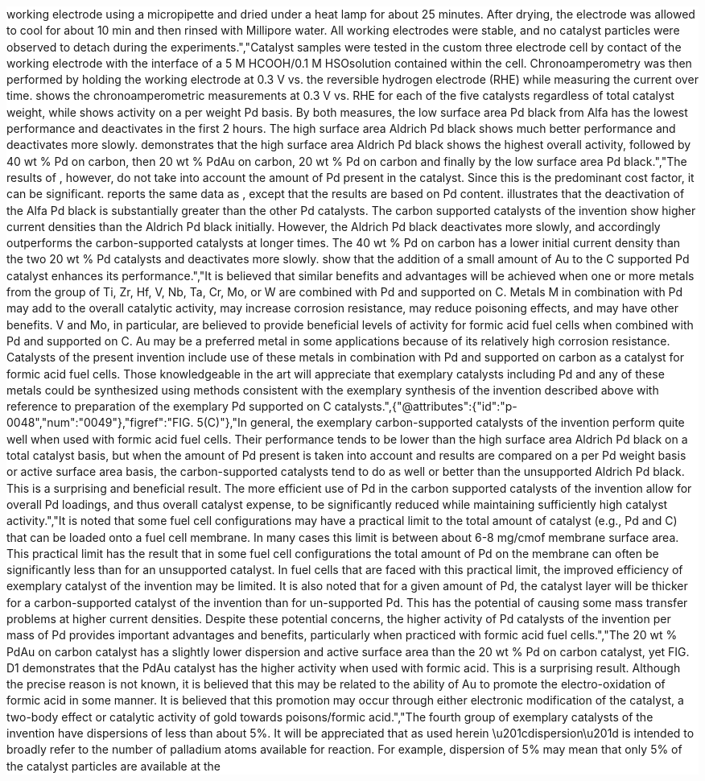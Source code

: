 working electrode using a micropipette and dried under a heat lamp for about 25 minutes. After drying, the electrode was allowed to cool for about 10 min and then rinsed with Millipore water. All working electrodes were stable, and no catalyst particles were observed to detach during the experiments.","Catalyst samples were tested in the custom three electrode cell by contact of the working electrode with the interface of a 5 M HCOOH\/0.1 M HSOsolution contained within the cell. Chronoamperometry was then performed by holding the working electrode at 0.3 V vs. the reversible hydrogen electrode (RHE) while measuring the current over time.  shows the chronoamperometric measurements at 0.3 V vs. RHE for each of the five catalysts regardless of total catalyst weight, while  shows activity on a per weight Pd basis. By both measures, the low surface area Pd black from Alfa has the lowest performance and deactivates in the first 2 hours. The high surface area Aldrich Pd black shows much better performance and deactivates more slowly.  demonstrates that the high surface area Aldrich Pd black shows the highest overall activity, followed by 40 wt % Pd on carbon, then 20 wt % PdAu on carbon, 20 wt % Pd on carbon and finally by the low surface area Pd black.","The results of , however, do not take into account the amount of Pd present in the catalyst. Since this is the predominant cost factor, it can be significant.  reports the same data as , except that the results are based on Pd content.  illustrates that the deactivation of the Alfa Pd black is substantially greater than the other Pd catalysts. The carbon supported catalysts of the invention show higher current densities than the Aldrich Pd black initially. However, the Aldrich Pd black deactivates more slowly, and accordingly outperforms the carbon-supported catalysts at longer times. The 40 wt % Pd on carbon has a lower initial current density than the two 20 wt % Pd catalysts and deactivates more slowly.  show that the addition of a small amount of Au to the C supported Pd catalyst enhances its performance.","It is believed that similar benefits and advantages will be achieved when one or more metals from the group of Ti, Zr, Hf, V, Nb, Ta, Cr, Mo, or W are combined with Pd and supported on C. Metals M in combination with Pd may add to the overall catalytic activity, may increase corrosion resistance, may reduce poisoning effects, and may have other benefits. V and Mo, in particular, are believed to provide beneficial levels of activity for formic acid fuel cells when combined with Pd and supported on C. Au may be a preferred metal in some applications because of its relatively high corrosion resistance. Catalysts of the present invention include use of these metals in combination with Pd and supported on carbon as a catalyst for formic acid fuel cells. Those knowledgeable in the art will appreciate that exemplary catalysts including Pd and any of these metals could be synthesized using methods consistent with the exemplary synthesis of the invention described above with reference to preparation of the exemplary Pd supported on C catalysts.",{"@attributes":{"id":"p-0048","num":"0049"},"figref":"FIG. 5(C)"},"In general, the exemplary carbon-supported catalysts of the invention perform quite well when used with formic acid fuel cells. Their performance tends to be lower than the high surface area Aldrich Pd black on a total catalyst basis, but when the amount of Pd present is taken into account and results are compared on a per Pd weight basis or active surface area basis, the carbon-supported catalysts tend to do as well or better than the unsupported Aldrich Pd black. This is a surprising and beneficial result. The more efficient use of Pd in the carbon supported catalysts of the invention allow for overall Pd loadings, and thus overall catalyst expense, to be significantly reduced while maintaining sufficiently high catalyst activity.","It is noted that some fuel cell configurations may have a practical limit to the total amount of catalyst (e.g., Pd and C) that can be loaded onto a fuel cell membrane. In many cases this limit is between about 6-8 mg\/cmof membrane surface area. This practical limit has the result that in some fuel cell configurations the total amount of Pd on the membrane can often be significantly less than for an unsupported catalyst. In fuel cells that are faced with this practical limit, the improved efficiency of exemplary catalyst of the invention may be limited. It is also noted that for a given amount of Pd, the catalyst layer will be thicker for a carbon-supported catalyst of the invention than for un-supported Pd. This has the potential of causing some mass transfer problems at higher current densities. Despite these potential concerns, the higher activity of Pd catalysts of the invention per mass of Pd provides important advantages and benefits, particularly when practiced with formic acid fuel cells.","The 20 wt % PdAu on carbon catalyst has a slightly lower dispersion and active surface area than the 20 wt % Pd on carbon catalyst, yet FIG. D1 demonstrates that the PdAu catalyst has the higher activity when used with formic acid. This is a surprising result. Although the precise reason is not known, it is believed that this may be related to the ability of Au to promote the electro-oxidation of formic acid in some manner. It is believed that this promotion may occur through either electronic modification of the catalyst, a two-body effect or catalytic activity of gold towards poisons\/formic acid.","The fourth group of exemplary catalysts of the invention have dispersions of less than about 5%. It will be appreciated that as used herein \u201cdispersion\u201d is intended to broadly refer to the number of palladium atoms available for reaction. For example, dispersion of 5% may mean that only 5% of the catalyst particles are available at the